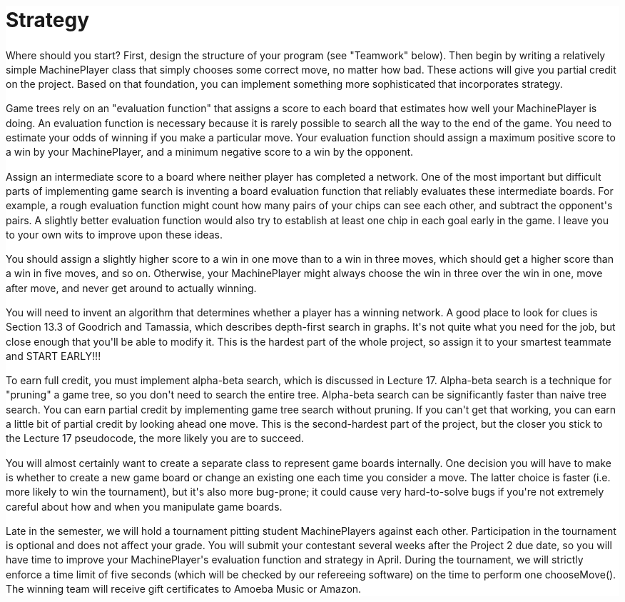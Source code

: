 Strategy
========
Where should you start?  First, design the structure of your program (see
"Teamwork" below).  Then begin by writing a relatively simple MachinePlayer
class that simply chooses some correct move, no matter how bad.  These actions
will give you partial credit on the project.  Based on that foundation, you can
implement something more sophisticated that incorporates strategy.

Game trees rely on an "evaluation function" that assigns a score to each board
that estimates how well your MachinePlayer is doing.  An evaluation function is
necessary because it is rarely possible to search all the way to the end of the
game.  You need to estimate your odds of winning if you make a particular move.
Your evaluation function should assign a maximum positive score to a win by
your MachinePlayer, and a minimum negative score to a win by the opponent.

Assign an intermediate score to a board where neither player has completed a
network.  One of the most important but difficult parts of implementing game
search is inventing a board evaluation function that reliably evaluates these
intermediate boards.  For example, a rough evaluation function might count how
many pairs of your chips can see each other, and subtract the opponent's pairs.
A slightly better evaluation function would also try to establish at least one
chip in each goal early in the game.  I leave you to your own wits to improve
upon these ideas.

You should assign a slightly higher score to a win in one move than to a win in
three moves, which should get a higher score than a win in five moves, and so
on.  Otherwise, your MachinePlayer might always choose the win in three over
the win in one, move after move, and never get around to actually winning.

You will need to invent an algorithm that determines whether a player has a
winning network.  A good place to look for clues is Section 13.3 of Goodrich
and Tamassia, which describes depth-first search in graphs.  It's not quite
what you need for the job, but close enough that you'll be able to modify it.
This is the hardest part of the whole project, so assign it to your smartest
teammate and START EARLY!!!

To earn full credit, you must implement alpha-beta search, which is discussed
in Lecture 17.  Alpha-beta search is a technique for "pruning" a game tree, so
you don't need to search the entire tree.  Alpha-beta search can be
significantly faster than naive tree search.  You can earn partial credit by
implementing game tree search without pruning.  If you can't get that working,
you can earn a little bit of partial credit by looking ahead one move.
This is the second-hardest part of the project, but the closer you stick to the
Lecture 17 pseudocode, the more likely you are to succeed.

You will almost certainly want to create a separate class to represent game
boards internally.  One decision you will have to make is whether to create
a new game board or change an existing one each time you consider a move.  The
latter choice is faster (i.e. more likely to win the tournament), but it's also
more bug-prone; it could cause very hard-to-solve bugs if you're not extremely
careful about how and when you manipulate game boards.

Late in the semester, we will hold a tournament pitting student MachinePlayers
against each other.  Participation in the tournament is optional and does not
affect your grade.  You will submit your contestant several weeks after the
Project 2 due date, so you will have time to improve your MachinePlayer's
evaluation function and strategy in April.  During the tournament, we will
strictly enforce a time limit of five seconds (which will be checked by our
refereeing software) on the time to perform one chooseMove().  The winning team
will receive gift certificates to Amoeba Music or Amazon.
